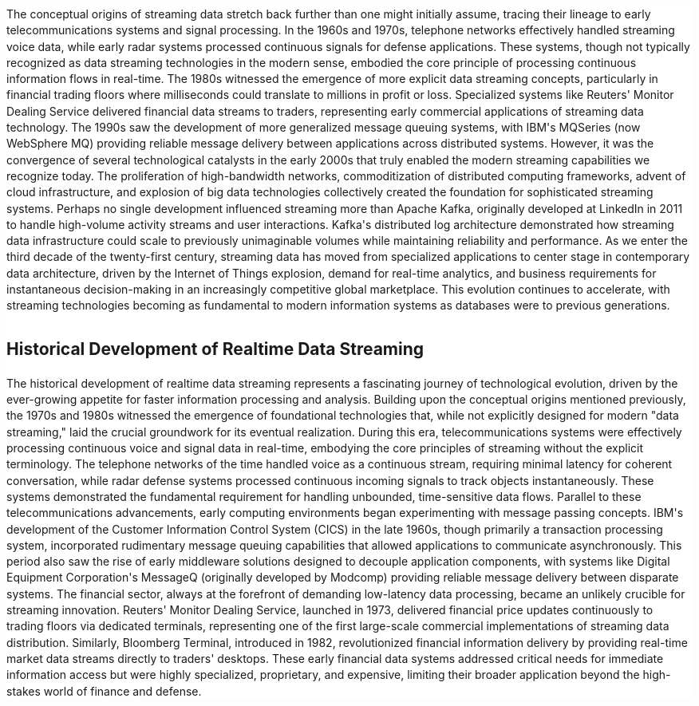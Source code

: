 The conceptual origins of streaming data stretch back further than one might initially assume, tracing their lineage to early telecommunications systems and signal processing. In the 1960s and 1970s, telephone networks effectively handled streaming voice data, while early radar systems processed continuous signals for defense applications. These systems, though not typically recognized as data streaming technologies in the modern sense, embodied the core principle of processing continuous information flows in real-time. The 1980s witnessed the emergence of more explicit data streaming concepts, particularly in financial trading floors where milliseconds could translate to millions in profit or loss. Specialized systems like Reuters' Monitor Dealing Service delivered financial data streams to traders, representing early commercial applications of streaming data technology. The 1990s saw the development of more generalized message queuing systems, with IBM's MQSeries (now WebSphere MQ) providing reliable message delivery between applications across distributed systems. However, it was the convergence of several technological catalysts in the early 2000s that truly enabled the modern streaming capabilities we recognize today. The proliferation of high-bandwidth networks, commoditization of distributed computing frameworks, advent of cloud infrastructure, and explosion of big data technologies collectively created the foundation for sophisticated streaming systems. Perhaps no single development influenced streaming more than Apache Kafka, originally developed at LinkedIn in 2011 to handle high-volume activity streams and user interactions. Kafka's distributed log architecture demonstrated how streaming data infrastructure could scale to previously unimaginable volumes while maintaining reliability and performance. As we enter the third decade of the twenty-first century, streaming data has moved from specialized applications to center stage in contemporary data architecture, driven by the Internet of Things explosion, demand for real-time analytics, and business requirements for instantaneous decision-making in an increasingly competitive global marketplace. This evolution continues to accelerate, with streaming technologies becoming as fundamental to modern information systems as databases were to previous generations.

## Historical Development of Realtime Data Streaming

The historical development of realtime data streaming represents a fascinating journey of technological evolution, driven by the ever-growing appetite for faster information processing and analysis. Building upon the conceptual origins mentioned previously, the 1970s and 1980s witnessed the emergence of foundational technologies that, while not explicitly designed for modern "data streaming," laid the crucial groundwork for its eventual realization. During this era, telecommunications systems were effectively processing continuous voice and signal data in real-time, embodying the core principles of streaming without the explicit terminology. The telephone networks of the time handled voice as a continuous stream, requiring minimal latency for coherent conversation, while radar defense systems processed continuous incoming signals to track objects instantaneously. These systems demonstrated the fundamental requirement for handling unbounded, time-sensitive data flows. Parallel to these telecommunications advancements, early computing environments began experimenting with message passing concepts. IBM's development of the Customer Information Control System (CICS) in the late 1960s, though primarily a transaction processing system, incorporated rudimentary message queuing capabilities that allowed applications to communicate asynchronously. This period also saw the rise of early middleware solutions designed to decouple application components, with systems like Digital Equipment Corporation's MessageQ (originally developed by Modcomp) providing reliable message delivery between disparate systems. The financial sector, always at the forefront of demanding low-latency data processing, became an unlikely crucible for streaming innovation. Reuters' Monitor Dealing Service, launched in 1973, delivered financial price updates continuously to trading floors via dedicated terminals, representing one of the first large-scale commercial implementations of streaming data distribution. Similarly, Bloomberg Terminal, introduced in 1982, revolutionized financial information delivery by providing real-time market data streams directly to traders' desktops. These early financial data systems addressed critical needs for immediate information access but were highly specialized, proprietary, and expensive, limiting their broader application beyond the high-stakes world of finance and defense.
